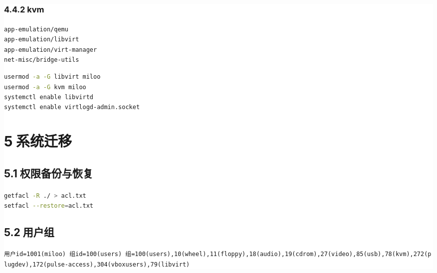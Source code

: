### 4.4.2 kvm

```bash
app-emulation/qemu
app-emulation/libvirt
app-emulation/virt-manager
net-misc/bridge-utils
```

```bash
usermod -a -G libvirt miloo
usermod -a -G kvm miloo 
systemctl enable libvirtd
systemctl enable virtlogd-admin.socket
```


# 5 系统迁移

## 5.1 权限备份与恢复

```bash
getfacl -R ./ > acl.txt
setfacl --restore=acl.txt
```

## 5.2 用户组

```
用户id=1001(miloo) 组id=100(users) 组=100(users),10(wheel),11(floppy),18(audio),19(cdrom),27(video),85(usb),78(kvm),272(plugdev),172(pulse-access),304(vboxusers),79(libvirt)
```
